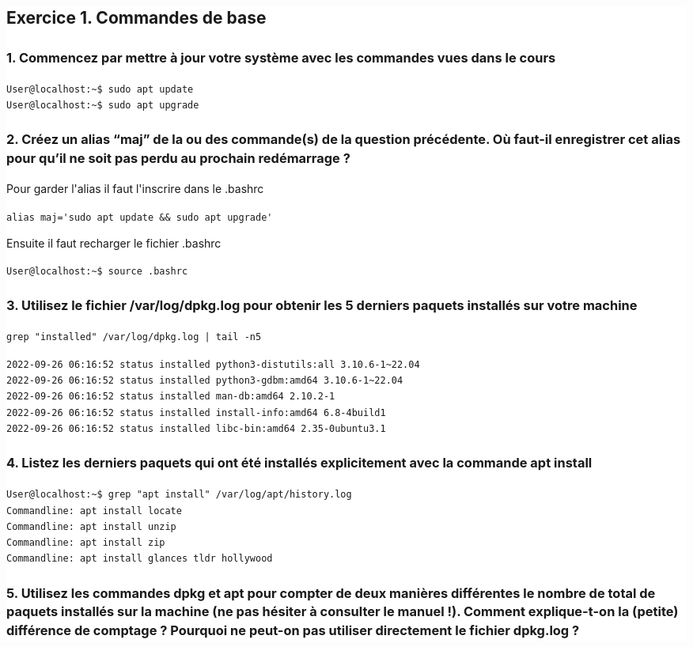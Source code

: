 ## Exercice 1. Commandes de base

### 1. Commencez par mettre à jour votre système avec les commandes vues dans le cours

```console
User@localhost:~$ sudo apt update
User@localhost:~$ sudo apt upgrade
```

### 2. Créez un alias “maj” de la ou des commande(s) de la question précédente. Où faut-il enregistrer cet alias pour qu’il ne soit pas perdu au prochain redémarrage ?

Pour garder l'alias il faut l'inscrire dans le .bashrc

`alias maj='sudo apt update && sudo apt upgrade'`

Ensuite il faut recharger le fichier .bashrc

```Console
User@localhost:~$ source .bashrc
```

### 3. Utilisez le fichier /var/log/dpkg.log pour obtenir les 5 derniers paquets installés sur votre machine

`grep "installed" /var/log/dpkg.log | tail -n5`

```Text
2022-09-26 06:16:52 status installed python3-distutils:all 3.10.6-1~22.04
2022-09-26 06:16:52 status installed python3-gdbm:amd64 3.10.6-1~22.04
2022-09-26 06:16:52 status installed man-db:amd64 2.10.2-1
2022-09-26 06:16:52 status installed install-info:amd64 6.8-4build1
2022-09-26 06:16:52 status installed libc-bin:amd64 2.35-0ubuntu3.1
```

### 4. Listez les derniers paquets qui ont été installés explicitement avec la commande apt install

```Console
User@localhost:~$ grep "apt install" /var/log/apt/history.log
Commandline: apt install locate
Commandline: apt install unzip
Commandline: apt install zip
Commandline: apt install glances tldr hollywood
```

### 5. Utilisez les commandes dpkg et apt pour compter de deux manières différentes le nombre de total de paquets installés sur la machine (ne pas hésiter à consulter le manuel !). Comment explique-t-on la (petite) différence de comptage ? Pourquoi ne peut-on pas utiliser directement le fichier dpkg.log ?
